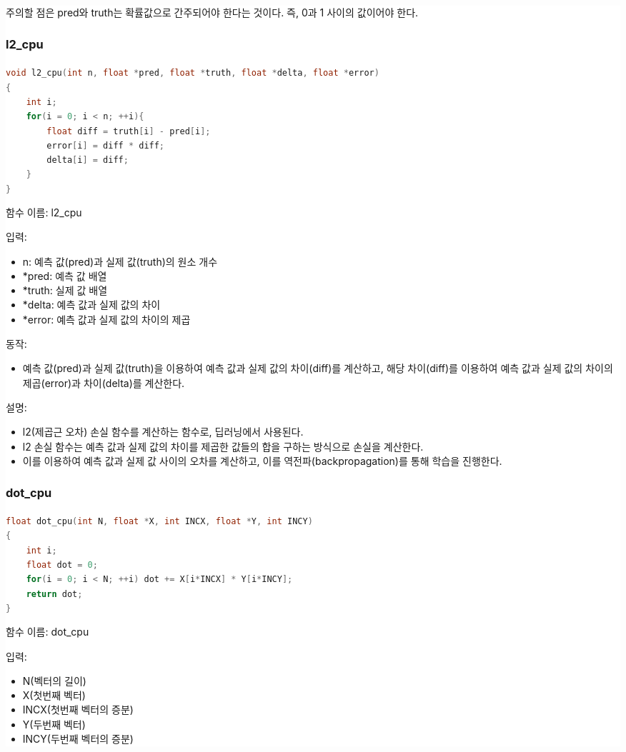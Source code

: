 주의할 점은 pred와 truth는 확률값으로 간주되어야 한다는 것이다. 즉, 0과 1 사이의 값이어야 한다.



### l2\_cpu

```c
void l2_cpu(int n, float *pred, float *truth, float *delta, float *error)
{
    int i;
    for(i = 0; i < n; ++i){
        float diff = truth[i] - pred[i];
        error[i] = diff * diff;
        delta[i] = diff;
    }
}
```

함수 이름: l2\_cpu

입력:

* n: 예측 값(pred)과 실제 값(truth)의 원소 개수
* \*pred: 예측 값 배열
* \*truth: 실제 값 배열
* \*delta: 예측 값과 실제 값의 차이
* \*error: 예측 값과 실제 값의 차이의 제곱

동작:&#x20;

* 예측 값(pred)과 실제 값(truth)을 이용하여 예측 값과 실제 값의 차이(diff)를 계산하고, 해당 차이(diff)를 이용하여 예측 값과 실제 값의 차이의 제곱(error)과 차이(delta)를 계산한다.

설명:&#x20;

* l2(제곱근 오차) 손실 함수를 계산하는 함수로, 딥러닝에서 사용된다.&#x20;
* l2 손실 함수는 예측 값과 실제 값의 차이를 제곱한 값들의 합을 구하는 방식으로 손실을 계산한다.&#x20;
* 이를 이용하여 예측 값과 실제 값 사이의 오차를 계산하고, 이를 역전파(backpropagation)를 통해 학습을 진행한다.



### dot\_cpu

```c
float dot_cpu(int N, float *X, int INCX, float *Y, int INCY)
{
    int i;
    float dot = 0;
    for(i = 0; i < N; ++i) dot += X[i*INCX] * Y[i*INCY];
    return dot;
}
```

함수 이름: dot\_cpu

입력:&#x20;

* N(벡터의 길이)
* X(첫번째 벡터)
* INCX(첫번째 벡터의 증분)
* Y(두번째 벡터)
* INCY(두번째 벡터의 증분)
